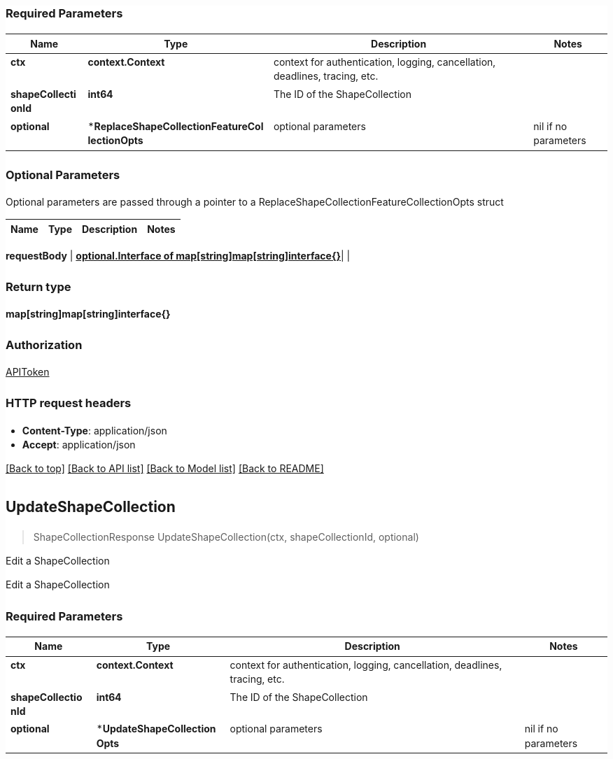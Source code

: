 ### Required Parameters


Name | Type | Description  | Notes
------------- | ------------- | ------------- | -------------
**ctx** | **context.Context** | context for authentication, logging, cancellation, deadlines, tracing, etc.
**shapeCollectionId** | **int64**| The ID of the ShapeCollection | 
 **optional** | ***ReplaceShapeCollectionFeatureCollectionOpts** | optional parameters | nil if no parameters

### Optional Parameters

Optional parameters are passed through a pointer to a ReplaceShapeCollectionFeatureCollectionOpts struct


Name | Type | Description  | Notes
------------- | ------------- | ------------- | -------------

 **requestBody** | [**optional.Interface of map[string]map[string]interface{}**](map[string]interface{}.md)|  | 

### Return type

**map[string]map[string]interface{}**

### Authorization

[APIToken](../README.md#APIToken)

### HTTP request headers

- **Content-Type**: application/json
- **Accept**: application/json

[[Back to top]](#) [[Back to API list]](../README.md#documentation-for-api-endpoints)
[[Back to Model list]](../README.md#documentation-for-models)
[[Back to README]](../README.md)


## UpdateShapeCollection

> ShapeCollectionResponse UpdateShapeCollection(ctx, shapeCollectionId, optional)

Edit a ShapeCollection

Edit a ShapeCollection

### Required Parameters


Name | Type | Description  | Notes
------------- | ------------- | ------------- | -------------
**ctx** | **context.Context** | context for authentication, logging, cancellation, deadlines, tracing, etc.
**shapeCollectionId** | **int64**| The ID of the ShapeCollection | 
 **optional** | ***UpdateShapeCollectionOpts** | optional parameters | nil if no parameters
